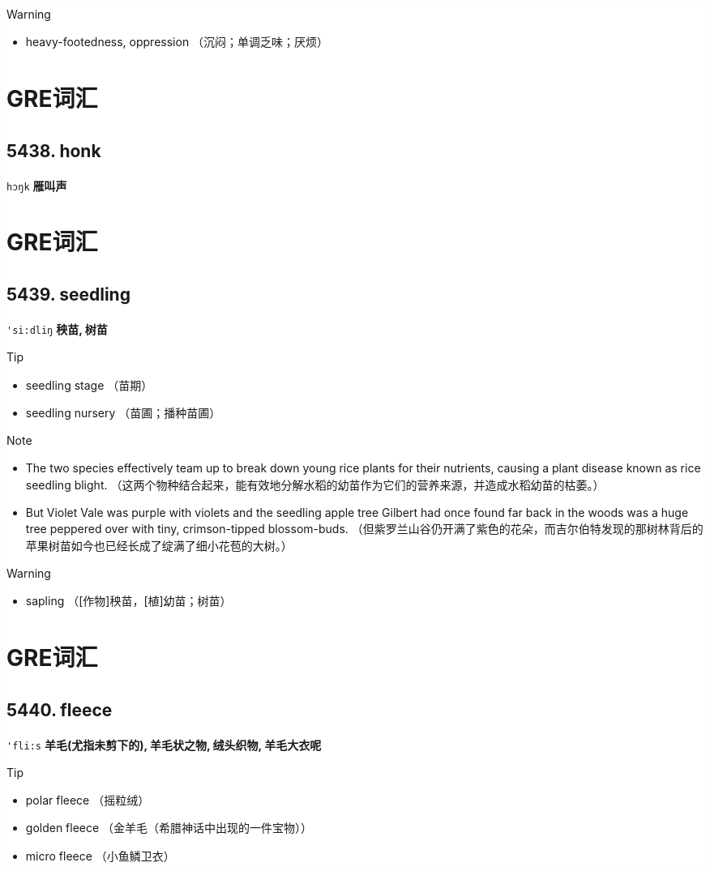 > [!WARNING]
>
> - heavy-footedness, oppression （沉闷；单调乏味；厌烦）
>

# GRE词汇

## 5438. honk

`hɔŋk`  **雁叫声**

# GRE词汇

## 5439. seedling

`'si:dliŋ`  **秧苗, 树苗**

> [!TIP]
>
> - seedling stage （苗期）
>
> - seedling nursery （苗圃；播种苗圃）
>

> [!NOTE]
>
> - The two species effectively team up to break down young rice plants for their nutrients, causing a plant disease known as rice seedling blight. （这两个物种结合起来，能有效地分解水稻的幼苗作为它们的营养来源，并造成水稻幼苗的枯萎。）
>
> - But Violet Vale was purple with violets and the seedling apple tree Gilbert had once found far back in the woods was a huge tree peppered over with tiny, crimson-tipped blossom-buds. （但紫罗兰山谷仍开满了紫色的花朵，而吉尔伯特发现的那树林背后的苹果树苗如今也已经长成了绽满了细小花苞的大树。）
>

> [!WARNING]
>
> - sapling （[作物]秧苗，[植]幼苗；树苗）
>

# GRE词汇

## 5440. fleece

`'fli:s`  **羊毛(尤指未剪下的), 羊毛状之物, 绒头织物, 羊毛大衣呢**

> [!TIP]
>
> - polar fleece （摇粒绒）
>
> - golden fleece （金羊毛（希腊神话中出现的一件宝物））
>
> - micro fleece （小鱼鳞卫衣）
>
